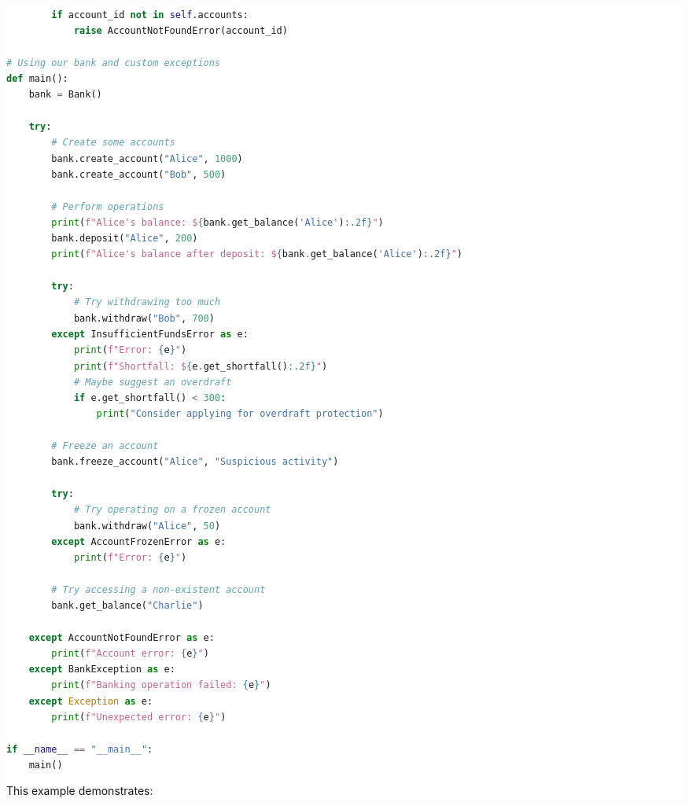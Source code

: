 ```python
        if account_id not in self.accounts:
            raise AccountNotFoundError(account_id)

# Using our bank and custom exceptions
def main():
    bank = Bank()
  
    try:
        # Create some accounts
        bank.create_account("Alice", 1000)
        bank.create_account("Bob", 500)
      
        # Perform operations
        print(f"Alice's balance: ${bank.get_balance('Alice'):.2f}")
        bank.deposit("Alice", 200)
        print(f"Alice's balance after deposit: ${bank.get_balance('Alice'):.2f}")
      
        try:
            # Try withdrawing too much
            bank.withdraw("Bob", 700)
        except InsufficientFundsError as e:
            print(f"Error: {e}")
            print(f"Shortfall: ${e.get_shortfall():.2f}")
            # Maybe suggest an overdraft
            if e.get_shortfall() < 300:
                print("Consider applying for overdraft protection")
      
        # Freeze an account
        bank.freeze_account("Alice", "Suspicious activity")
      
        try:
            # Try operating on a frozen account
            bank.withdraw("Alice", 50)
        except AccountFrozenError as e:
            print(f"Error: {e}")
      
        # Try accessing a non-existent account
        bank.get_balance("Charlie")
      
    except AccountNotFoundError as e:
        print(f"Account error: {e}")
    except BankException as e:
        print(f"Banking operation failed: {e}")
    except Exception as e:
        print(f"Unexpected error: {e}")

if __name__ == "__main__":
    main()
```

This example demonstrates:
